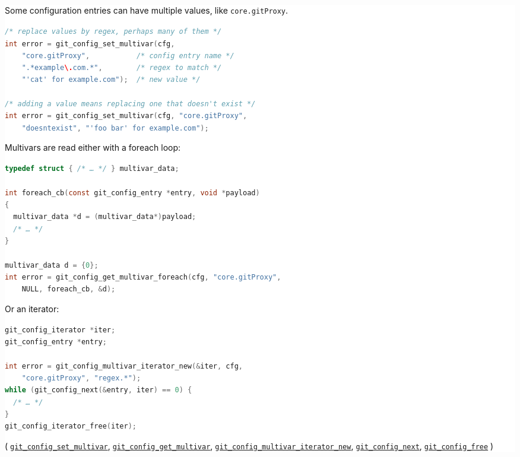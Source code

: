 Some configuration entries can have multiple values, like `core.gitProxy`.

```c
/* replace values by regex, perhaps many of them */
int error = git_config_set_multivar(cfg,
    "core.gitProxy",           /* config entry name */
    ".*example\.com.*",        /* regex to match */
    "'cat' for example.com");  /* new value */

/* adding a value means replacing one that doesn't exist */
int error = git_config_set_multivar(cfg, "core.gitProxy",
    "doesntexist", "'foo bar' for example.com");
```

Multivars are read either with a foreach loop:

```c
typedef struct { /* … */ } multivar_data;

int foreach_cb(const git_config_entry *entry, void *payload)
{
  multivar_data *d = (multivar_data*)payload;
  /* … */
}

multivar_data d = {0};
int error = git_config_get_multivar_foreach(cfg, "core.gitProxy",
    NULL, foreach_cb, &d);
```

Or an iterator:

```c
git_config_iterator *iter;
git_config_entry *entry;

int error = git_config_multivar_iterator_new(&iter, cfg,
    "core.gitProxy", "regex.*");
while (git_config_next(&entry, iter) == 0) {
  /* … */
}
git_config_iterator_free(iter);
```

(
  [`git_config_set_multivar`](http://libgit2.github.com/libgit2/#HEAD/group/config/git_config_set_multivar),
  [`git_config_get_multivar`](http://libgit2.github.com/libgit2/#HEAD/group/config/git_config_get_multivar),
  [`git_config_multivar_iterator_new`](http://libgit2.github.com/libgit2/#HEAD/group/config/git_config_multivar_iterator_new),
  [`git_config_next`](http://libgit2.github.com/libgit2/#HEAD/group/config/git_config_next),
  [`git_config_free`](http://libgit2.github.com/libgit2/#HEAD/group/config/git_config_free)
)
